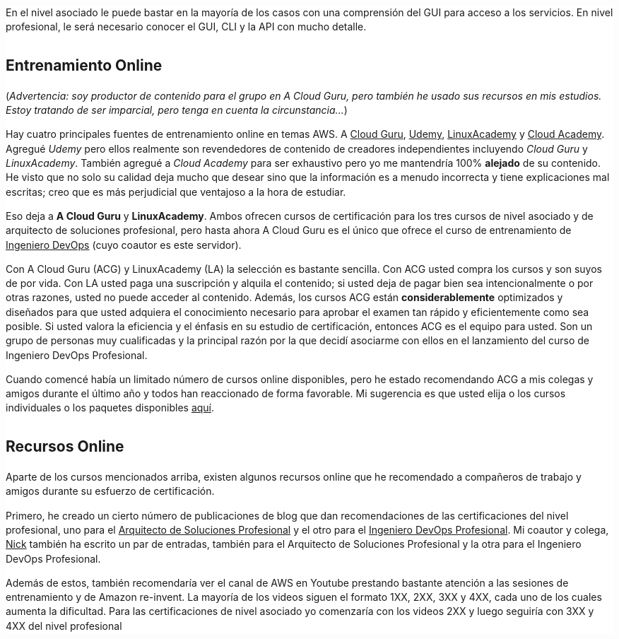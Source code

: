 En el nivel asociado le puede bastar en la mayoría de los casos con una comprensión del GUI para acceso a los servicios. En nivel profesional, le será necesario conocer el GUI, CLI y la API con mucho detalle.

<h2 class="blog-h2">Entrenamiento Online</h2>

(*Advertencia: soy productor de contenido para el grupo en A Cloud Guru, pero también he usado sus recursos en mis estudios. Estoy tratando de ser imparcial, pero tenga en cuenta la circunstancia...*)

Hay cuatro principales fuentes de entrenamiento online en temas AWS. A [Cloud Guru](https://acloud.guru/), [Udemy](https://www.udemy.com/courses/), [LinuxAcademy](https://linuxacademy.com/) y [Cloud Academy](https://cloudacademy.com/). Agregué *Udemy* pero ellos realmente son revendedores de contenido de creadores independientes incluyendo *Cloud Guru* y *LinuxAcademy*. También agregué a *Cloud Academy* para ser exhaustivo pero yo me mantendría 100% **alejado** de su contenido. He visto que no solo su calidad deja mucho que desear sino que la información es a menudo incorrecta y tiene explicaciones mal escritas; creo que es más perjudicial que ventajoso a la hora de estudiar.

Eso deja a **A Cloud Guru** y **LinuxAcademy**. Ambos ofrecen cursos de certificación para los tres cursos de nivel asociado y de arquitecto de soluciones profesional, pero hasta ahora A Cloud Guru es el único que ofrece el curso de entrenamiento de
[Ingeniero DevOps](https://acloud.guru/login?backUrl=%2Fcourses&successUrl=%2Fcourse%2Faws-certified-devops-engineer-professional%2Fdashboard&loginCategory=course) (cuyo coautor es este servidor).

Con A Cloud Guru (ACG) y LinuxAcademy (LA) la selección es bastante sencilla. Con ACG usted compra los cursos y son suyos de por vida. Con LA usted paga una suscripción y alquila el contenido; si usted deja de pagar bien sea intencionalmente o por otras razones, usted no puede acceder al contenido. Además, los cursos ACG están **considerablemente** optimizados y diseñados para que usted adquiera el conocimiento necesario para aprobar el examen tan rápido y eficientemente como sea posible. Si usted valora la eficiencia y el énfasis en su estudio de certificación, entonces ACG es el equipo para usted. Son un grupo de personas muy cualificadas y la principal razón por la que decidí asociarme con ellos en el lanzamiento del curso de Ingeniero DevOps Profesional.

Cuando comencé había un limitado número de cursos online disponibles, pero he estado recomendando ACG a mis colegas y amigos durante el último año y todos han reaccionado de forma favorable. Mi sugerencia es que usted elija o los cursos individuales o los paquetes disponibles [aquí](https://acloud.guru/courses).

<h2 class="blog-h2">Recursos Online</h2>

Aparte de los cursos mencionados arriba, existen algunos recursos online que he recomendado a compañeros de trabajo y amigos durante su esfuerzo de certificación.

Primero, he creado un cierto número de publicaciones de blog que dan recomendaciones de las certificaciones del nivel profesional, uno para el [Arquitecto de Soluciones Profesional](http://cantrill.io/certification/aws/2015/10/04/passing-the-aws-solutions-architect-professional-exam.html) y el otro para el [Ingeniero DevOps Profesional](http://cantrill.io/certification/aws/2015/10/29/passing-the-aws-devops-engineer-professional-exam.html). Mi coautor y colega, [Nick](https://twitter.com/xelfer) también ha escrito un par de entradas, también para el Arquitecto de Soluciones Profesional y la otra para el Ingeniero DevOps Profesional.


Además de estos, también recomendaría ver el canal de AWS en Youtube prestando bastante atención a las sesiones de entrenamiento y de Amazon re-invent. La mayoría de los videos siguen el formato 1XX, 2XX, 3XX y 4XX, cada uno de los cuales aumenta la dificultad. Para las certificaciones de nivel asociado yo comenzaría con los videos 2XX y luego seguiría con 3XX y 4XX del nivel profesional

